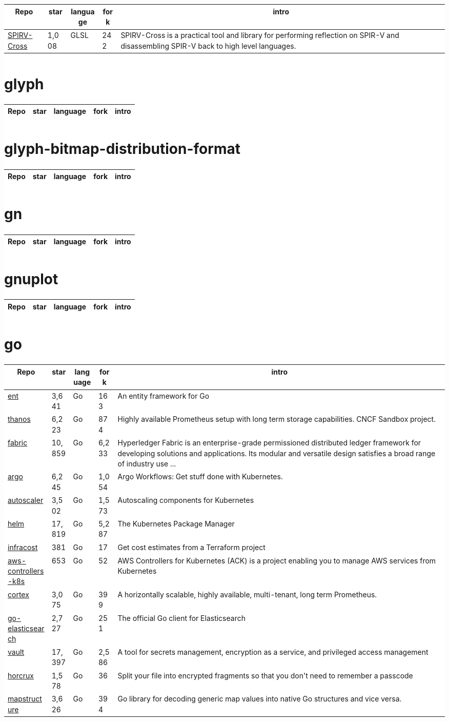 Repo|star|language|fork|intro
-|-|-|-|-
[SPIRV-Cross](https://github.com/KhronosGroup/SPIRV-Cross)|1,008|GLSL|242|SPIRV-Cross is a practical tool and library for performing reflection on SPIR-V and disassembling SPIR-V back to high level languages.


# glyph

Repo|star|language|fork|intro
-|-|-|-|-



# glyph-bitmap-distribution-format

Repo|star|language|fork|intro
-|-|-|-|-



# gn

Repo|star|language|fork|intro
-|-|-|-|-



# gnuplot

Repo|star|language|fork|intro
-|-|-|-|-



# go

Repo|star|language|fork|intro
-|-|-|-|-
[ent](https://github.com/facebook/ent)|3,641|Go|163|An entity framework for Go
[thanos](https://github.com/thanos-io/thanos)|6,223|Go|874|Highly available Prometheus setup with long term storage capabilities. CNCF Sandbox project.
[fabric](https://github.com/hyperledger/fabric)|10,859|Go|6,233|Hyperledger Fabric is an enterprise-grade permissioned distributed ledger framework for developing solutions and applications. Its modular and versatile design satisfies a broad range of industry use ...
[argo](https://github.com/argoproj/argo)|6,245|Go|1,054|Argo Workflows: Get stuff done with Kubernetes.
[autoscaler](https://github.com/kubernetes/autoscaler)|3,502|Go|1,573|Autoscaling components for Kubernetes
[helm](https://github.com/helm/helm)|17,819|Go|5,287|The Kubernetes Package Manager
[infracost](https://github.com/aliscott/infracost)|381|Go|17|Get cost estimates from a Terraform project
[aws-controllers-k8s](https://github.com/aws/aws-controllers-k8s)|653|Go|52|AWS Controllers for Kubernetes (ACK) is a project enabling you to manage AWS services from Kubernetes
[cortex](https://github.com/cortexproject/cortex)|3,075|Go|399|A horizontally scalable, highly available, multi-tenant, long term Prometheus.
[go-elasticsearch](https://github.com/elastic/go-elasticsearch)|2,727|Go|251|The official Go client for Elasticsearch
[vault](https://github.com/hashicorp/vault)|17,397|Go|2,586|A tool for secrets management, encryption as a service, and privileged access management
[horcrux](https://github.com/jesseduffield/horcrux)|1,578|Go|36|Split your file into encrypted fragments so that you don't need to remember a passcode
[mapstructure](https://github.com/mitchellh/mapstructure)|3,626|Go|394|Go library for decoding generic map values into native Go structures and vice versa.
